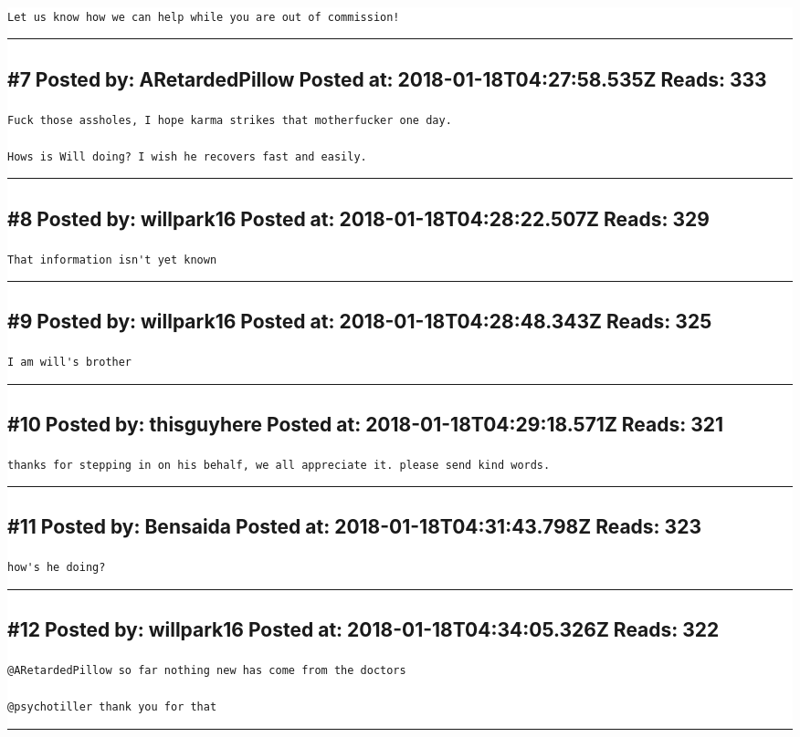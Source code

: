 ```
Let us know how we can help while you are out of commission!
```

---
## \#7 Posted by: ARetardedPillow Posted at: 2018-01-18T04:27:58.535Z Reads: 333

```
Fuck those assholes, I hope karma strikes that motherfucker one day. 

Hows is Will doing? I wish he recovers fast and easily.
```

---
## \#8 Posted by: willpark16 Posted at: 2018-01-18T04:28:22.507Z Reads: 329

```
That information isn't yet known
```

---
## \#9 Posted by: willpark16 Posted at: 2018-01-18T04:28:48.343Z Reads: 325

```
I am will's brother
```

---
## \#10 Posted by: thisguyhere Posted at: 2018-01-18T04:29:18.571Z Reads: 321

```
thanks for stepping in on his behalf, we all appreciate it. please send kind words.
```

---
## \#11 Posted by: Bensaida Posted at: 2018-01-18T04:31:43.798Z Reads: 323

```
how's he doing?
```

---
## \#12 Posted by: willpark16 Posted at: 2018-01-18T04:34:05.326Z Reads: 322

```
@ARetardedPillow so far nothing new has come from the doctors 

@psychotiller thank you for that
```

---